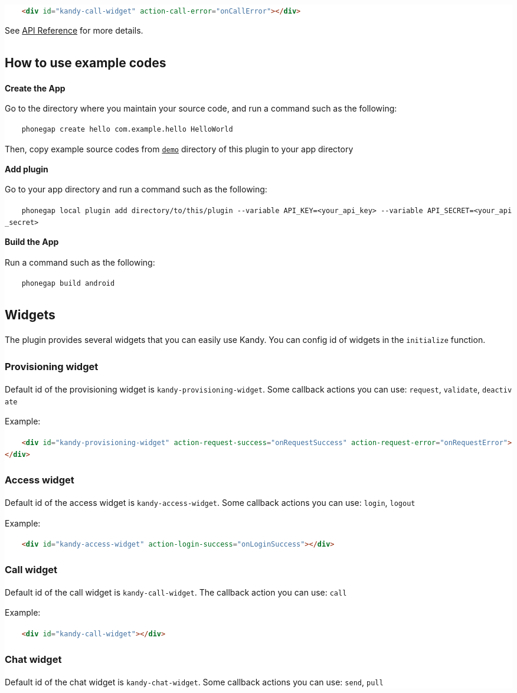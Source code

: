 ```html
    <div id="kandy-call-widget" action-call-error="onCallError"></div>
```
See [API Reference](#api-reference) for more details.
## How to use example codes
**Create the App**

Go to the directory where you maintain your source code, and run a command such as the following:
```shell
    phonegap create hello com.example.hello HelloWorld
```
Then, copy example source codes from [`demo`](/demo) directory of this plugin to your app directory

**Add plugin**

Go to your app directory and run a command such as the following:
```shell
    phonegap local plugin add directory/to/this/plugin --variable API_KEY=<your_api_key> --variable API_SECRET=<your_api_secret>
```
**Build the App**

Run a command such as the following:
```shell
    phonegap build android
```
## Widgets
The plugin provides several widgets that you can easily use Kandy. You can config id of widgets in the `initialize` function.
### Provisioning widget
Default id of the provisioning widget is `kandy-provisioning-widget`. Some callback actions you can use: `request`, `validate`, `deactivate`

Example:
```html
    <div id="kandy-provisioning-widget" action-request-success="onRequestSuccess" action-request-error="onRequestError"></div>
```
### Access widget
Default id of the access widget is `kandy-access-widget`. Some callback actions you can use: `login`, `logout`

Example:
```html
    <div id="kandy-access-widget" action-login-success="onLoginSuccess"></div>
```
### Call widget
Default id of the call widget is `kandy-call-widget`. The callback action you can use: `call`

Example:
```html
    <div id="kandy-call-widget"></div>
```
### Chat widget
Default id of the chat widget is `kandy-chat-widget`. Some callback actions you can use: `send`, `pull`
